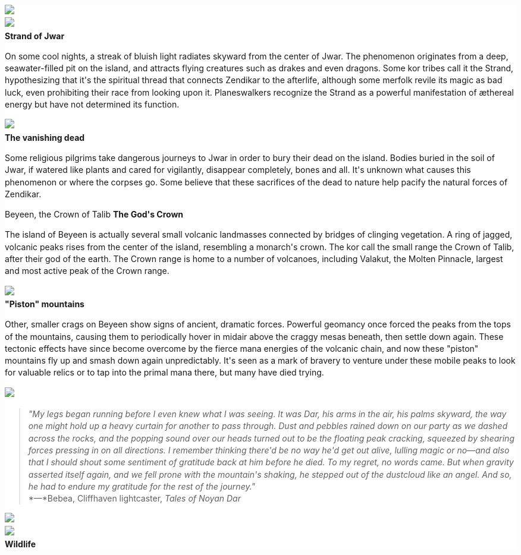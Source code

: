 ![](https://media.wizards.com/legacy//mtg/images/daily/stf/zenPWGuideFlavorFooter.png)  
![](http://wizards.com//mtg/images/daily/stf/stf64_mindbreakTrap.jpg)  
**Strand of Jwar**

On some cool nights, a streak of bluish light radiates skyward from the center of Jwar. The phenomenon originates from a deep, seawater-filled pit on the island, and attracts flying creatures such as drakes and even dragons. Some kor tribes call it the Strand, hypothesizing that it's the spiritual thread that connects Zendikar to the afterlife, although some merfolk revile its magic as bad luck, even prohibiting their race from looking upon it. Planeswalkers recognize the Strand as a powerful manifestation of æthereal energy but have not determined its function.

![](http://wizards.com//mtg/images/daily/stf/stf64_sphinxOfJwarIsle.jpg)  
**The vanishing dead**

Some religious pilgrims take dangerous journeys to Jwar in order to bury their dead on the island. Bodies buried in the soil of Jwar, if watered like plants and cared for vigilantly, disappear completely, bones and all. It's unknown what causes this phenomenon or where the corpses go. Some believe that these sacrifices of the dead to nature help pacify the natural forces of Zendikar.

Beyeen, the Crown of Talib
**The God's Crown**

The island of Beyeen is actually several small volcanic landmasses connected by bridges of clinging vegetation. A ring of jagged, volcanic peaks rises from the center of the island, resembling a monarch's crown. The kor call the small range the Crown of Talib, after their god of the earth. The Crown range is home to a number of volcanoes, including Valakut, the Molten Pinnacle, largest and most active peak of the Crown range.

![](https://media.wizards.com/legacy//mtg/images/daily/stf/stf64_valakut.jpg)  
**"Piston" mountains**

Other, smaller crags on Beyeen show signs of ancient, dramatic forces. Powerful geomancy once forced the peaks from the tops of the mountains, causing them to periodically hover in midair above the craggy mesas beneath, then settle down again. These tectonic effects have since become overcome by the fierce mana energies of the volcanic chain, and now these "piston" mountains fly up and smash down again unpredictably. It's seen as a mark of bravery to venture under these mobile peaks to look for valuable relics or to tap into the primal mana there, but many have died trying.

![](https://media.wizards.com/legacy//mtg/images/daily/stf/zenPWGuideFlavorHeader.png)
> *"My legs began running before I even knew what I was seeing. It was Dar, his arms in the air, his palms skyward, the way one might hold up a heavy curtain for another to pass through. Dust and pebbles rained down on our party as we dashed across the rocks, and the popping sound over our heads turned out to be the floating peak cracking, squeezed by shearing forces pressing in on all directions. I remember thinking there'd be no way he'd get out alive, lulling magic or no—and also that I should shout some sentiment of gratitude back at him before he died. To my regret, no words came. But when gravity asserted itself again, and we fell prone with the mountain's shaking, he stepped out of the dustcloud like an angel. And so, he had to endure my gratitude for the rest of the journey."*  
> *—*Bebea, Cliffhaven lightcaster, *Tales of Noyan Dar*  
> 

![](https://media.wizards.com/legacy//mtg/images/daily/stf/zenPWGuideFlavorFooter.png)  
![](http://wizards.com//mtg/images/daily/stf/stf64_onduPistonMountains.jpg)  
**Wildlife**
